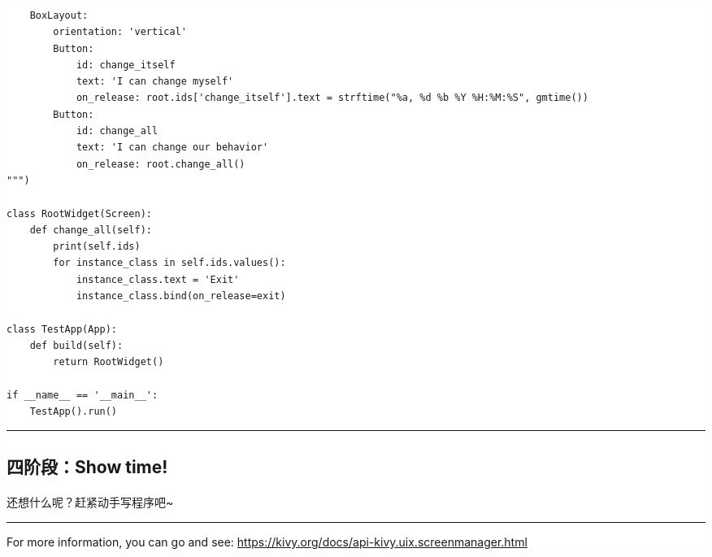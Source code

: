 ```
    BoxLayout:
        orientation: 'vertical'
        Button:
            id: change_itself
            text: 'I can change myself'
            on_release: root.ids['change_itself'].text = strftime("%a, %d %b %Y %H:%M:%S", gmtime())
        Button:
            id: change_all
            text: 'I can change our behavior'
            on_release: root.change_all()
""")

class RootWidget(Screen):
    def change_all(self):
        print(self.ids)
        for instance_class in self.ids.values():
            instance_class.text = 'Exit'
            instance_class.bind(on_release=exit)

class TestApp(App):
    def build(self):
        return RootWidget()

if __name__ == '__main__':
    TestApp().run()
```
___

## 四阶段：Show time!
还想什么呢？赶紧动手写程序吧~
___

For more information, you can go and see:
https://kivy.org/docs/api-kivy.uix.screenmanager.html
